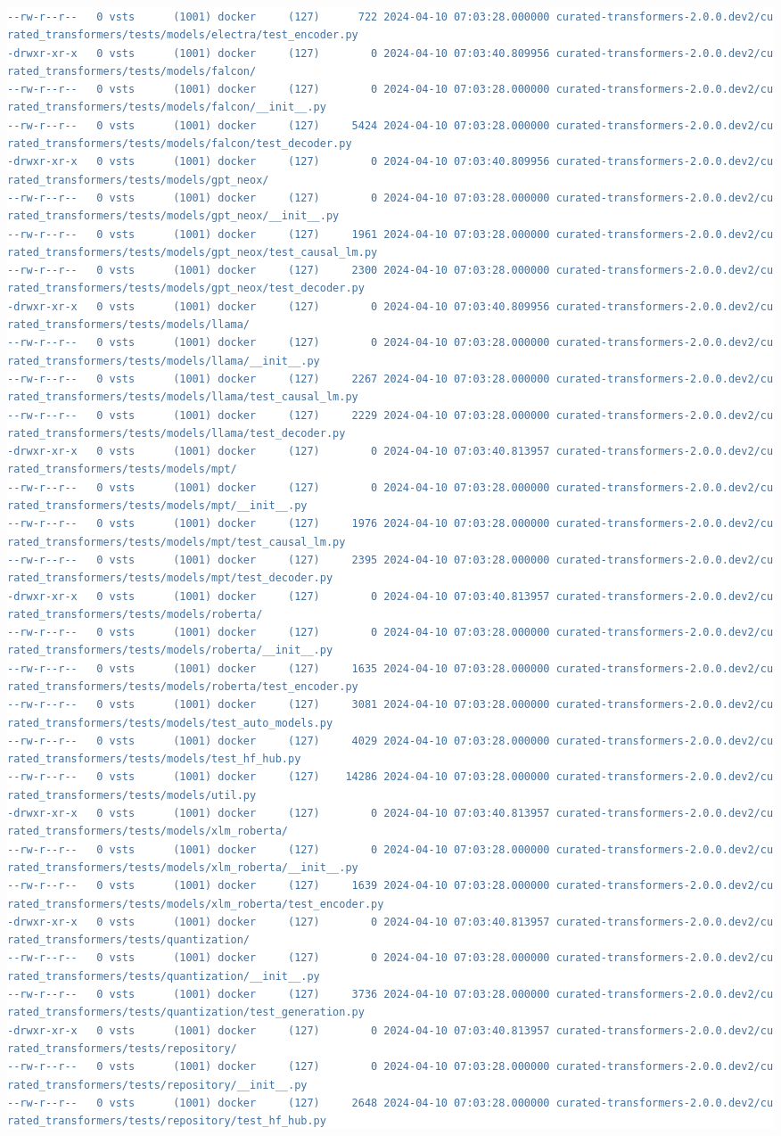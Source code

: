 ```diff
--rw-r--r--   0 vsts      (1001) docker     (127)      722 2024-04-10 07:03:28.000000 curated-transformers-2.0.0.dev2/curated_transformers/tests/models/electra/test_encoder.py
-drwxr-xr-x   0 vsts      (1001) docker     (127)        0 2024-04-10 07:03:40.809956 curated-transformers-2.0.0.dev2/curated_transformers/tests/models/falcon/
--rw-r--r--   0 vsts      (1001) docker     (127)        0 2024-04-10 07:03:28.000000 curated-transformers-2.0.0.dev2/curated_transformers/tests/models/falcon/__init__.py
--rw-r--r--   0 vsts      (1001) docker     (127)     5424 2024-04-10 07:03:28.000000 curated-transformers-2.0.0.dev2/curated_transformers/tests/models/falcon/test_decoder.py
-drwxr-xr-x   0 vsts      (1001) docker     (127)        0 2024-04-10 07:03:40.809956 curated-transformers-2.0.0.dev2/curated_transformers/tests/models/gpt_neox/
--rw-r--r--   0 vsts      (1001) docker     (127)        0 2024-04-10 07:03:28.000000 curated-transformers-2.0.0.dev2/curated_transformers/tests/models/gpt_neox/__init__.py
--rw-r--r--   0 vsts      (1001) docker     (127)     1961 2024-04-10 07:03:28.000000 curated-transformers-2.0.0.dev2/curated_transformers/tests/models/gpt_neox/test_causal_lm.py
--rw-r--r--   0 vsts      (1001) docker     (127)     2300 2024-04-10 07:03:28.000000 curated-transformers-2.0.0.dev2/curated_transformers/tests/models/gpt_neox/test_decoder.py
-drwxr-xr-x   0 vsts      (1001) docker     (127)        0 2024-04-10 07:03:40.809956 curated-transformers-2.0.0.dev2/curated_transformers/tests/models/llama/
--rw-r--r--   0 vsts      (1001) docker     (127)        0 2024-04-10 07:03:28.000000 curated-transformers-2.0.0.dev2/curated_transformers/tests/models/llama/__init__.py
--rw-r--r--   0 vsts      (1001) docker     (127)     2267 2024-04-10 07:03:28.000000 curated-transformers-2.0.0.dev2/curated_transformers/tests/models/llama/test_causal_lm.py
--rw-r--r--   0 vsts      (1001) docker     (127)     2229 2024-04-10 07:03:28.000000 curated-transformers-2.0.0.dev2/curated_transformers/tests/models/llama/test_decoder.py
-drwxr-xr-x   0 vsts      (1001) docker     (127)        0 2024-04-10 07:03:40.813957 curated-transformers-2.0.0.dev2/curated_transformers/tests/models/mpt/
--rw-r--r--   0 vsts      (1001) docker     (127)        0 2024-04-10 07:03:28.000000 curated-transformers-2.0.0.dev2/curated_transformers/tests/models/mpt/__init__.py
--rw-r--r--   0 vsts      (1001) docker     (127)     1976 2024-04-10 07:03:28.000000 curated-transformers-2.0.0.dev2/curated_transformers/tests/models/mpt/test_causal_lm.py
--rw-r--r--   0 vsts      (1001) docker     (127)     2395 2024-04-10 07:03:28.000000 curated-transformers-2.0.0.dev2/curated_transformers/tests/models/mpt/test_decoder.py
-drwxr-xr-x   0 vsts      (1001) docker     (127)        0 2024-04-10 07:03:40.813957 curated-transformers-2.0.0.dev2/curated_transformers/tests/models/roberta/
--rw-r--r--   0 vsts      (1001) docker     (127)        0 2024-04-10 07:03:28.000000 curated-transformers-2.0.0.dev2/curated_transformers/tests/models/roberta/__init__.py
--rw-r--r--   0 vsts      (1001) docker     (127)     1635 2024-04-10 07:03:28.000000 curated-transformers-2.0.0.dev2/curated_transformers/tests/models/roberta/test_encoder.py
--rw-r--r--   0 vsts      (1001) docker     (127)     3081 2024-04-10 07:03:28.000000 curated-transformers-2.0.0.dev2/curated_transformers/tests/models/test_auto_models.py
--rw-r--r--   0 vsts      (1001) docker     (127)     4029 2024-04-10 07:03:28.000000 curated-transformers-2.0.0.dev2/curated_transformers/tests/models/test_hf_hub.py
--rw-r--r--   0 vsts      (1001) docker     (127)    14286 2024-04-10 07:03:28.000000 curated-transformers-2.0.0.dev2/curated_transformers/tests/models/util.py
-drwxr-xr-x   0 vsts      (1001) docker     (127)        0 2024-04-10 07:03:40.813957 curated-transformers-2.0.0.dev2/curated_transformers/tests/models/xlm_roberta/
--rw-r--r--   0 vsts      (1001) docker     (127)        0 2024-04-10 07:03:28.000000 curated-transformers-2.0.0.dev2/curated_transformers/tests/models/xlm_roberta/__init__.py
--rw-r--r--   0 vsts      (1001) docker     (127)     1639 2024-04-10 07:03:28.000000 curated-transformers-2.0.0.dev2/curated_transformers/tests/models/xlm_roberta/test_encoder.py
-drwxr-xr-x   0 vsts      (1001) docker     (127)        0 2024-04-10 07:03:40.813957 curated-transformers-2.0.0.dev2/curated_transformers/tests/quantization/
--rw-r--r--   0 vsts      (1001) docker     (127)        0 2024-04-10 07:03:28.000000 curated-transformers-2.0.0.dev2/curated_transformers/tests/quantization/__init__.py
--rw-r--r--   0 vsts      (1001) docker     (127)     3736 2024-04-10 07:03:28.000000 curated-transformers-2.0.0.dev2/curated_transformers/tests/quantization/test_generation.py
-drwxr-xr-x   0 vsts      (1001) docker     (127)        0 2024-04-10 07:03:40.813957 curated-transformers-2.0.0.dev2/curated_transformers/tests/repository/
--rw-r--r--   0 vsts      (1001) docker     (127)        0 2024-04-10 07:03:28.000000 curated-transformers-2.0.0.dev2/curated_transformers/tests/repository/__init__.py
--rw-r--r--   0 vsts      (1001) docker     (127)     2648 2024-04-10 07:03:28.000000 curated-transformers-2.0.0.dev2/curated_transformers/tests/repository/test_hf_hub.py
```